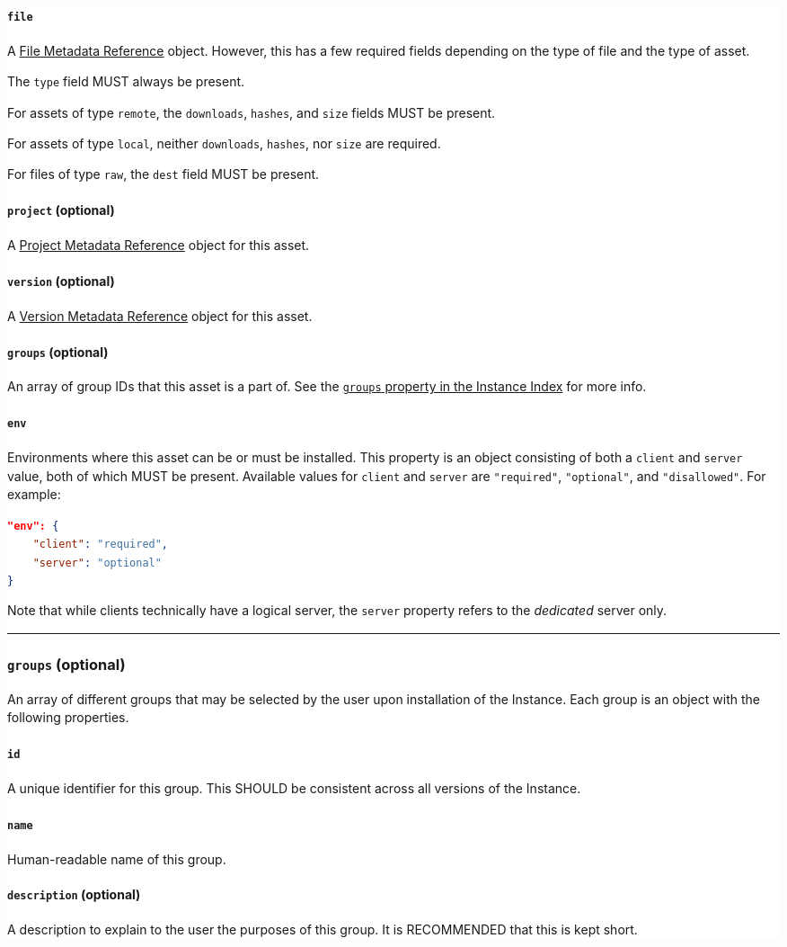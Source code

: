 #### `file`
A [File Metadata Reference](./Metadata_References.md#file-metadata-references) object. However, this has a few required fields depending on the type of file and the type of asset.

The `type` field MUST always be present.

For assets of type `remote`, the `downloads`, `hashes`, and `size` fields MUST be present.

For assets of type `local`, neither `downloads`, `hashes`, nor `size` are required.

For files of type `raw`, the `dest` field MUST be present.

#### `project` (optional)
A [Project Metadata Reference](./Metadata_References.md#project-metadata-references) object for this asset.

#### `version` (optional)
A [Version Metadata Reference](./Metadata_References.md#version-metadata-references) object for this asset.

#### `groups` (optional)
An array of group IDs that this asset is a part of. See the [`groups` property in the Instance Index](#groups-optional-1) for more info.

#### `env`
Environments where this asset can be or must be installed. This property is an object consisting of both a `client` and `server` value, both of which MUST be present. Available values for `client` and `server` are `"required"`, `"optional"`, and `"disallowed"`. For example:

```json
"env": {
    "client": "required",
    "server": "optional"
}
```

Note that while clients technically have a logical server, the `server` property refers to the *dedicated* server only.

---

### `groups` (optional)
An array of different groups that may be selected by the user upon installation of the Instance. Each group is an object with the following properties.

#### `id`
A unique identifier for this group. This SHOULD be consistent across all versions of the Instance.

#### `name`
Human-readable name of this group.

#### `description` (optional)
A description to explain to the user the purposes of this group. It is RECOMMENDED that this is kept short.
